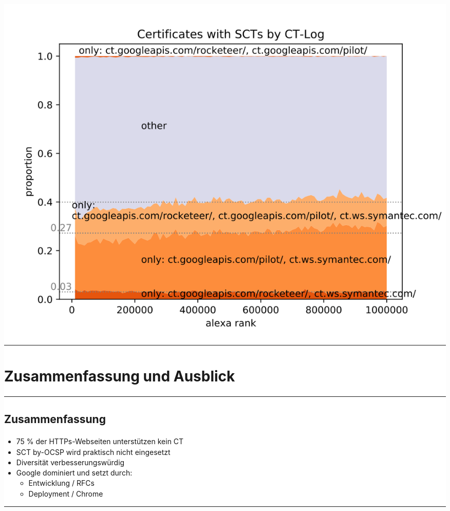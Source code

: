 ![](img-svg/2017-09-28/stackplot-certificate-with-scts-by-ctlog.svg)


----  ----

# Zusammenfassung und Ausblick

----

## Zusammenfassung

* 75 % der HTTPs-Webseiten unterstützen kein CT
* SCT by-OCSP wird praktisch nicht eingesetzt
* Diversität verbesserungswürdig
* Google dominiert und setzt durch:
  * Entwicklung / RFCs
  * Deployment / Chrome

----
